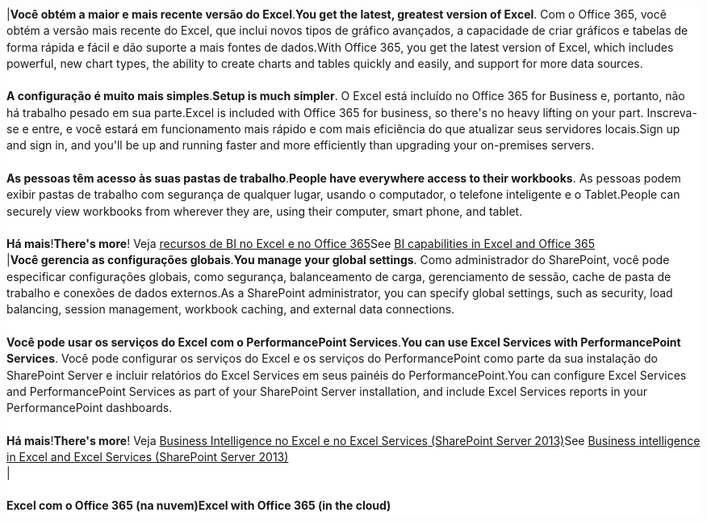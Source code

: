 |<span data-ttu-id="e0c52-203">**Você obtém a maior e mais recente versão do Excel**.</span><span class="sxs-lookup"><span data-stu-id="e0c52-203">**You get the latest, greatest version of Excel**.</span></span> <span data-ttu-id="e0c52-204">Com o Office 365, você obtém a versão mais recente do Excel, que inclui novos tipos de gráfico avançados, a capacidade de criar gráficos e tabelas de forma rápida e fácil e dão suporte a mais fontes de dados.</span><span class="sxs-lookup"><span data-stu-id="e0c52-204">With Office 365, you get the latest version of Excel, which includes powerful, new chart types, the ability to create charts and tables quickly and easily, and support for more data sources.</span></span> <br/> <br/> <span data-ttu-id="e0c52-205">**A configuração é muito mais simples**.</span><span class="sxs-lookup"><span data-stu-id="e0c52-205">**Setup is much simpler**.</span></span> <span data-ttu-id="e0c52-206">O Excel está incluído no Office 365 for Business e, portanto, não há trabalho pesado em sua parte.</span><span class="sxs-lookup"><span data-stu-id="e0c52-206">Excel is included with Office 365 for business, so there's no heavy lifting on your part.</span></span> <span data-ttu-id="e0c52-207">Inscreva-se e entre, e você estará em funcionamento mais rápido e com mais eficiência do que atualizar seus servidores locais.</span><span class="sxs-lookup"><span data-stu-id="e0c52-207">Sign up and sign in, and you'll be up and running faster and more efficiently than upgrading your on-premises servers.</span></span> <br/> <br/> <span data-ttu-id="e0c52-208">**As pessoas têm acesso às suas pastas de trabalho**.</span><span class="sxs-lookup"><span data-stu-id="e0c52-208">**People have everywhere access to their workbooks**.</span></span> <span data-ttu-id="e0c52-209">As pessoas podem exibir pastas de trabalho com segurança de qualquer lugar, usando o computador, o telefone inteligente e o Tablet.</span><span class="sxs-lookup"><span data-stu-id="e0c52-209">People can securely view workbooks from wherever they are, using their computer, smart phone, and tablet.</span></span> <br/> <br/> <span data-ttu-id="e0c52-210">**Há mais**!</span><span class="sxs-lookup"><span data-stu-id="e0c52-210">**There's more**!</span></span> <span data-ttu-id="e0c52-211">Veja [recursos de BI no Excel e no Office 365](https://support.office.com/article/26c0548e-124c-4fd3-aab3-5f64568cb743.aspx)</span><span class="sxs-lookup"><span data-stu-id="e0c52-211">See [BI capabilities in Excel and Office 365](https://support.office.com/article/26c0548e-124c-4fd3-aab3-5f64568cb743.aspx)</span></span> <br/> |<span data-ttu-id="e0c52-212">**Você gerencia as configurações globais**.</span><span class="sxs-lookup"><span data-stu-id="e0c52-212">**You manage your global settings**.</span></span> <span data-ttu-id="e0c52-213">Como administrador do SharePoint, você pode especificar configurações globais, como segurança, balanceamento de carga, gerenciamento de sessão, cache de pasta de trabalho e conexões de dados externos.</span><span class="sxs-lookup"><span data-stu-id="e0c52-213">As a SharePoint administrator, you can specify global settings, such as security, load balancing, session management, workbook caching, and external data connections.</span></span> <br/> <br/> <span data-ttu-id="e0c52-214">**Você pode usar os serviços do Excel com o PerformancePoint Services**.</span><span class="sxs-lookup"><span data-stu-id="e0c52-214">**You can use Excel Services with PerformancePoint Services**.</span></span> <span data-ttu-id="e0c52-215">Você pode configurar os serviços do Excel e os serviços do PerformancePoint como parte da sua instalação do SharePoint Server e incluir relatórios do Excel Services em seus painéis do PerformancePoint.</span><span class="sxs-lookup"><span data-stu-id="e0c52-215">You can configure Excel Services and PerformancePoint Services as part of your SharePoint Server installation, and include Excel Services reports in your PerformancePoint dashboards.</span></span> <br/> <br/> <span data-ttu-id="e0c52-216">**Há mais**!</span><span class="sxs-lookup"><span data-stu-id="e0c52-216">**There's more**!</span></span> <span data-ttu-id="e0c52-217">Veja [Business Intelligence no Excel e no Excel Services (SharePoint Server 2013)](https://support.office.com/article/2740f10c-579d-4b40-a1d9-7beb5d38547c.aspx)</span><span class="sxs-lookup"><span data-stu-id="e0c52-217">See [Business intelligence in Excel and Excel Services (SharePoint Server 2013)](https://support.office.com/article/2740f10c-579d-4b40-a1d9-7beb5d38547c.aspx)</span></span> <br/> |
   
#### <a name="excel-with-office-365-in-the-cloud"></a><span data-ttu-id="e0c52-218">Excel com o Office 365 (na nuvem)</span><span class="sxs-lookup"><span data-stu-id="e0c52-218">Excel with Office 365 (in the cloud)</span></span>
